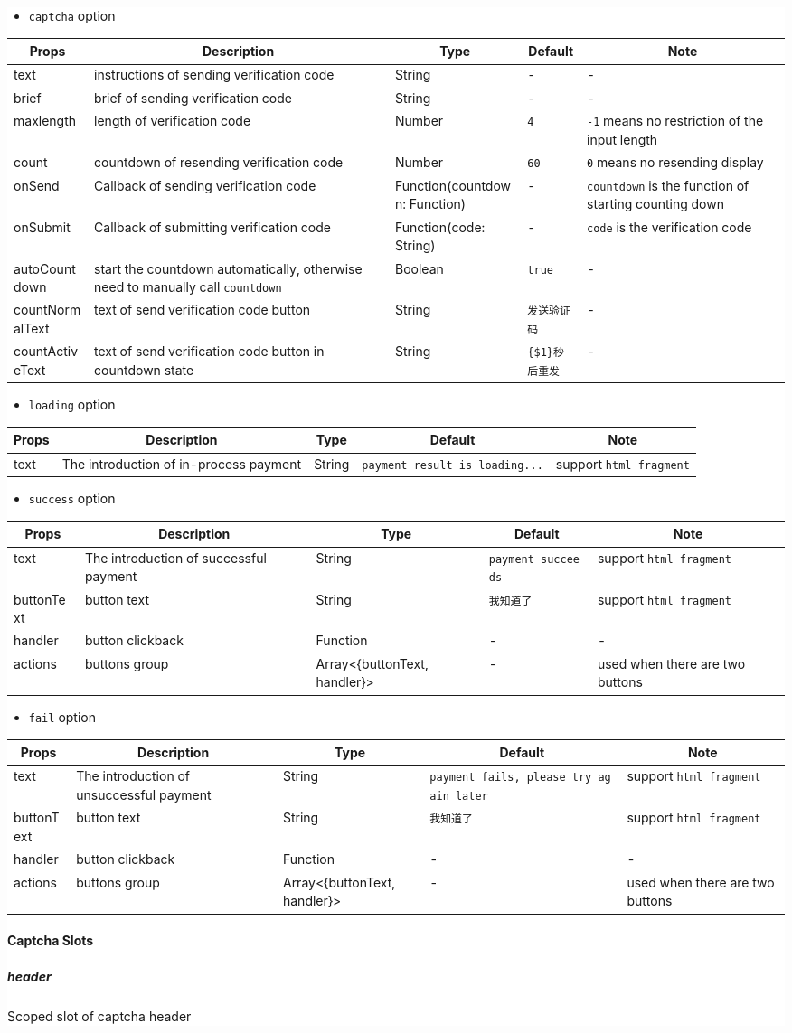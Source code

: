 * `captcha` option

|Props | Description | Type | Default | Note|
|----|-----|------|------|------|
|text|instructions of sending verification code | String |-| - |
|brief| brief of sending verification code | String |-| - |
|maxlength|length of verification code | Number  |`4`|`-1` means no restriction of the input length|
|count|countdown of resending verification code | Number  |`60`|`0` means no resending display |
|onSend|Callback of sending verification code| Function(countdown: Function) |-|`countdown` is the function of starting counting down|
|onSubmit|Callback of submitting verification code | Function(code: String) |-|`code` is the verification code|
|autoCountdown|start the countdown automatically, otherwise need to manually call `countdown`|Boolean|`true`|-|
|countNormalText|text of send verification code button |String| `发送验证码` |-|
|countActiveText|text of send verification code button in countdown state|String| `{$1}秒后重发`|-|

* `loading` option

|Props | Description | Type | Default | Note|
|----|-----|------|------|------|
|text|The introduction of in-process payment | String |`payment result is loading...`|support `html fragment`|

* `success` option

|Props | Description | Type | Default | Note|
|----|-----|------|------|------|
|text|The introduction of successful payment | String |`payment succeeds`|support `html fragment`|
|buttonText| button text | String |`我知道了`|support `html fragment`|
|handler| button clickback | Function | - | - |
|actions| buttons group | Array<{buttonText, handler}> | - | used when there are two buttons |


* `fail` option

|Props | Description | Type | Default | Note|
|----|-----|------|------|------|
|text|The introduction of unsuccessful payment | String |`payment fails, please try again later`|support `html fragment`|
|buttonText| button text | String |`我知道了`|support `html fragment`|
|handler| button clickback | Function | - | - |
|actions| buttons group | Array<{buttonText, handler}> | - | used when there are two buttons |

#### Captcha Slots

##### header
Scoped slot of captcha header

